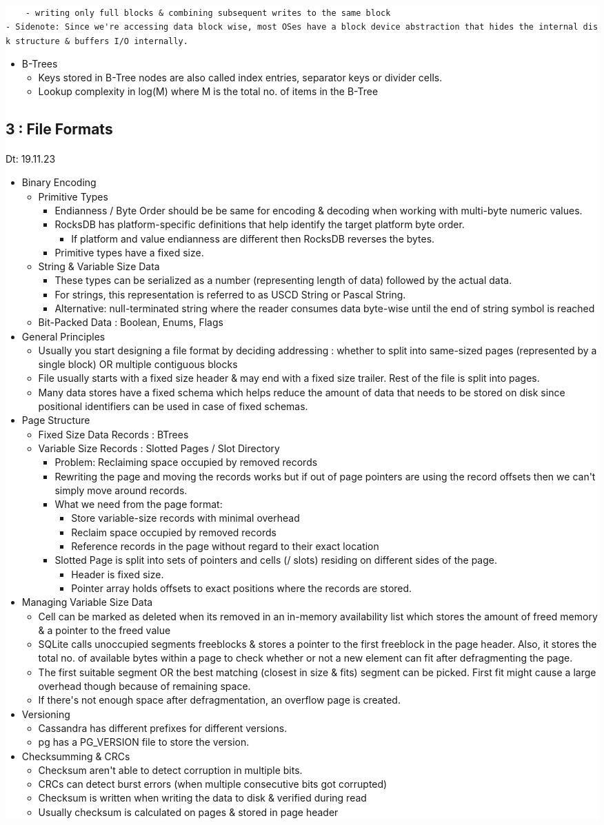 		- writing only full blocks & combining subsequent writes to the same block
	- Sidenote: Since we're accessing data block wise, most OSes have a block device abstraction that hides the internal disk structure & buffers I/O internally.
- B-Trees
	- Keys stored in B-Tree nodes are also called index entries, separator keys or divider cells.
	- Lookup complexity in log(M) where M is the total no. of items in the B-Tree

## 3 : File Formats
Dt: 19.11.23
- Binary Encoding
	- Primitive Types
		- Endianness / Byte Order should be be same for encoding & decoding when working with multi-byte numeric values.
		- RocksDB has platform-specific definitions that help identify the target platform byte order.
			- If platform and value endianness are different then RocksDB reverses the bytes.
		- Primitive types have a fixed size.
	- String & Variable Size Data
		- These types can be serialized as a number (representing length of data) followed by the actual data.
		- For strings, this representation is referred to as USCD String or Pascal String.
		- Alternative: null-terminated string where the reader consumes data byte-wise until the end of string symbol is reached
	- Bit-Packed Data : Boolean, Enums, Flags
- General Principles
	- Usually you start designing a file format by deciding addressing : whether to split into same-sized pages (represented by a single block) OR multiple contiguous blocks
	- File usually starts with a fixed size header & may end with a fixed size trailer. Rest of the file is split into pages.
	- Many data stores have a fixed schema which helps reduce the amount of data that needs to be stored on disk since positional identifiers can be used in case of fixed schemas.
- Page Structure
	- Fixed Size Data Records : BTrees
	- Variable Size Records : Slotted Pages / Slot Directory
		- Problem: Reclaiming space occupied by removed records
		- Rewriting the page and moving the records works but if out of page pointers are using the record offsets then we can't simply move around records.
		- What we need from the page format:
			- Store variable-size records with minimal overhead
			- Reclaim space occupied by removed records
			- Reference records in the page without regard to their exact location
		- Slotted Page is split into sets of pointers and cells (/ slots) residing on different sides of the page.
			- Header is fixed size.
			- Pointer array holds offsets to exact positions where the records are stored.
- Managing Variable Size Data
	- Cell can be marked as deleted when its removed in an in-memory availability list which stores the amount of freed memory & a pointer to the freed value
	- SQLite calls unoccupied segments freeblocks & stores a pointer to the first freeblock in the page header. Also, it stores the total no. of available bytes within a page to check whether or not a new element can fit after defragmenting the page.
	- The first suitable segment OR the best matching (closest in size & fits) segment can be picked. First fit might cause a large overhead though because of remaining space.
	- If there's not enough space after defragmentation, an overflow page is created.
- Versioning
	- Cassandra has different prefixes for different versions.
	- pg has a PG_VERSION file to store the version.
- Checksumming & CRCs
	- Checksum aren't able to detect corruption in multiple bits.
	- CRCs can detect burst errors (when multiple consecutive bits got corrupted)
	- Checksum is written when writing the data to disk & verified during read
	- Usually checksum is calculated on pages & stored in page header